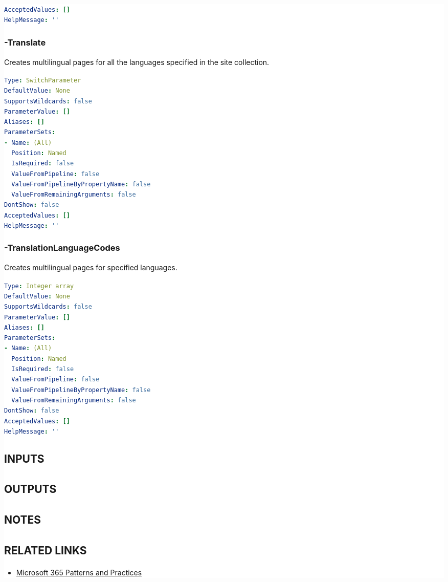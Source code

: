 ```yaml
AcceptedValues: []
HelpMessage: ''
```

### -Translate

Creates multilingual pages for all the languages specified in the site collection.

```yaml
Type: SwitchParameter
DefaultValue: None
SupportsWildcards: false
ParameterValue: []
Aliases: []
ParameterSets:
- Name: (All)
  Position: Named
  IsRequired: false
  ValueFromPipeline: false
  ValueFromPipelineByPropertyName: false
  ValueFromRemainingArguments: false
DontShow: false
AcceptedValues: []
HelpMessage: ''
```

### -TranslationLanguageCodes

Creates multilingual pages for specified languages.

```yaml
Type: Integer array
DefaultValue: None
SupportsWildcards: false
ParameterValue: []
Aliases: []
ParameterSets:
- Name: (All)
  Position: Named
  IsRequired: false
  ValueFromPipeline: false
  ValueFromPipelineByPropertyName: false
  ValueFromRemainingArguments: false
DontShow: false
AcceptedValues: []
HelpMessage: ''
```

## INPUTS

## OUTPUTS

## NOTES

## RELATED LINKS

- [Microsoft 365 Patterns and Practices](https://aka.ms/m365pnp)
